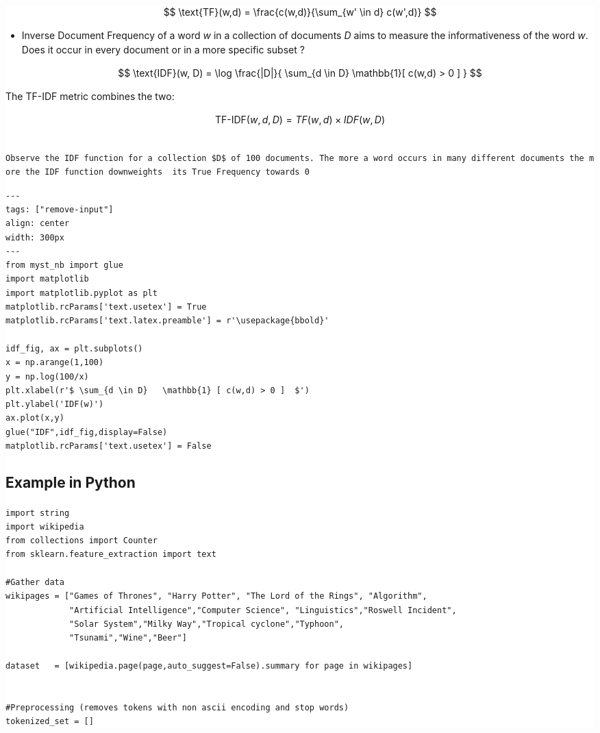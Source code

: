 
$$
\text{TF}(w,d) = \frac{c(w,d)}{\sum_{w' \in d} c(w',d)} 
$$


- Inverse Document Frequency of a word $w$ in a collection of documents $D$ aims to measure the informativeness of the word $w$. Does it occur in every document or in a more specific subset ?

$$
\text{IDF}(w, D) = \log \frac{|D|}{ \sum_{d \in D}    \mathbb{1}[ c(w,d) > 0 ]  }
$$

The TF-IDF metric combines the two:

$$
\text{TF-IDF}(w,d,D) = TF(w,d) \times IDF(w,D)
$$

```{admonition} Note

Observe the IDF function for a collection $D$ of 100 documents. The more a word occurs in many different documents the more the IDF function downweights  its True Frequency towards 0

```

```{code-cell}
---
tags: ["remove-input"]
align: center
width: 300px
---	
from myst_nb import glue
import matplotlib
import matplotlib.pyplot as plt
matplotlib.rcParams['text.usetex'] = True
matplotlib.rcParams['text.latex.preamble'] = r'\usepackage{bbold}'

idf_fig, ax = plt.subplots()
x = np.arange(1,100)
y = np.log(100/x)
plt.xlabel(r'$ \sum_{d \in D}   \mathbb{1} [ c(w,d) > 0 ]  $')
plt.ylabel('IDF(w)')
ax.plot(x,y)
glue("IDF",idf_fig,display=False)
matplotlib.rcParams['text.usetex'] = False
```


## Example in Python

```{code-cell}
import string
import wikipedia
from collections import Counter
from sklearn.feature_extraction import text

#Gather data
wikipages = ["Games of Thrones", "Harry Potter", "The Lord of the Rings", "Algorithm", 
             "Artificial Intelligence","Computer Science", "Linguistics","Roswell Incident",
			 "Solar System","Milky Way","Tropical cyclone","Typhoon",
			 "Tsunami","Wine","Beer"]

dataset   = [wikipedia.page(page,auto_suggest=False).summary for page in wikipages]


#Preprocessing (removes tokens with non ascii encoding and stop words)
tokenized_set = []
```